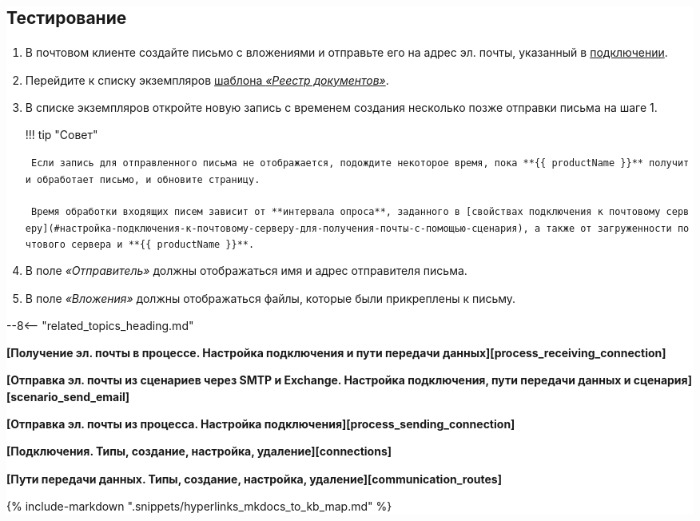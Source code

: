 ## Тестирование

1. В почтовом клиенте создайте письмо с вложениями и отправьте его на адрес эл. почты, указанный в [подключении](#настройка-подключения-к-почтовому-серверу-для-получения-почты-с-помощью-сценария).
2. Перейдите к списку экземпляров [шаблона _«Реестр документов»_](#настройка-шаблона-записи).
3. В списке экземпляров откройте новую запись с временем создания несколько позже отправки письма на шаге 1.

    !!! tip "Совет"

        Если запись для отправленного письма не отображается, подождите некоторое время, пока **{{ productName }}** получит и обработает письмо, и обновите страницу.

        Время обработки входящих писем зависит от **интервала опроса**, заданного в [свойствах подключения к почтовому серверу](#настройка-подключения-к-почтовому-серверу-для-получения-почты-с-помощью-сценария), а также от загруженности почтового сервера и **{{ productName }}**.

4. В поле _«Отправитель»_ должны отображаться имя и адрес отправителя письма.
5. В поле _«Вложения»_ должны отображаться файлы, которые были прикреплены к письму.

--8<-- "related_topics_heading.md"

**[Получение эл. почты в процессе. Настройка подключения и пути передачи данных][process_receiving_connection]**

**[Отправка эл. почты из сценариев через SMTP и Exchange. Настройка подключения, пути передачи данных и сценария][scenario_send_email]**

**[Отправка эл. почты из процесса. Настройка подключения][process_sending_connection]**

**[Подключения. Типы, создание, настройка, удаление][connections]**

**[Пути передачи данных. Типы, создание, настройка, удаление][communication_routes]**

{%
include-markdown ".snippets/hyperlinks_mkdocs_to_kb_map.md"
%}
